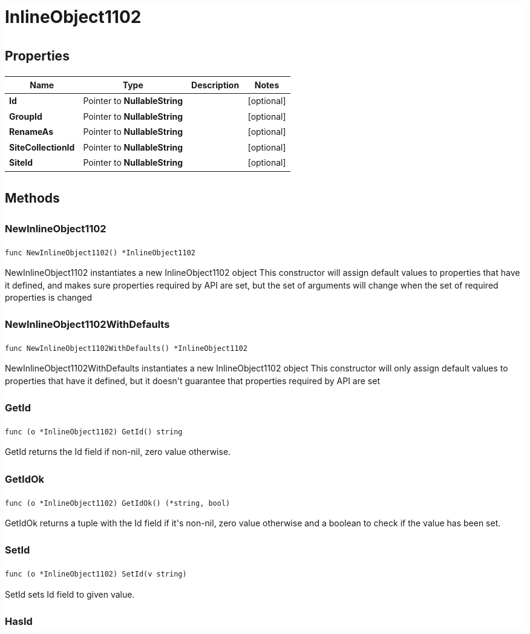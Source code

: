 # InlineObject1102

## Properties

Name | Type | Description | Notes
------------ | ------------- | ------------- | -------------
**Id** | Pointer to **NullableString** |  | [optional] 
**GroupId** | Pointer to **NullableString** |  | [optional] 
**RenameAs** | Pointer to **NullableString** |  | [optional] 
**SiteCollectionId** | Pointer to **NullableString** |  | [optional] 
**SiteId** | Pointer to **NullableString** |  | [optional] 

## Methods

### NewInlineObject1102

`func NewInlineObject1102() *InlineObject1102`

NewInlineObject1102 instantiates a new InlineObject1102 object
This constructor will assign default values to properties that have it defined,
and makes sure properties required by API are set, but the set of arguments
will change when the set of required properties is changed

### NewInlineObject1102WithDefaults

`func NewInlineObject1102WithDefaults() *InlineObject1102`

NewInlineObject1102WithDefaults instantiates a new InlineObject1102 object
This constructor will only assign default values to properties that have it defined,
but it doesn't guarantee that properties required by API are set

### GetId

`func (o *InlineObject1102) GetId() string`

GetId returns the Id field if non-nil, zero value otherwise.

### GetIdOk

`func (o *InlineObject1102) GetIdOk() (*string, bool)`

GetIdOk returns a tuple with the Id field if it's non-nil, zero value otherwise
and a boolean to check if the value has been set.

### SetId

`func (o *InlineObject1102) SetId(v string)`

SetId sets Id field to given value.

### HasId
